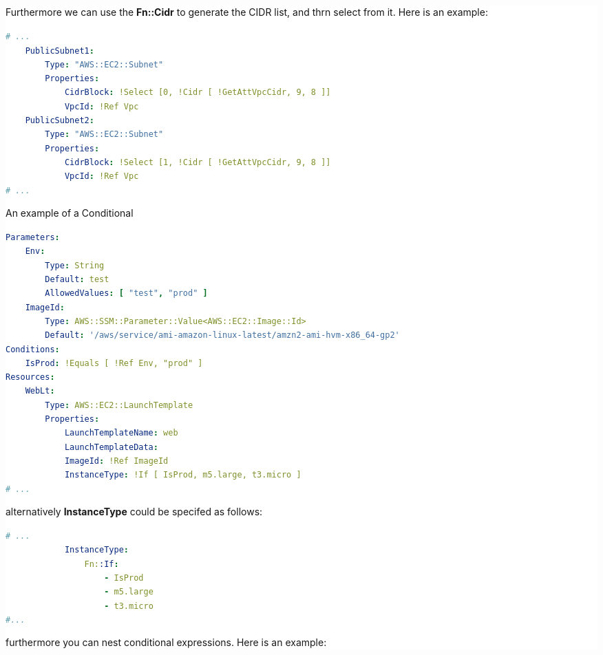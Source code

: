 Furthermore we can use the **Fn::Cidr** to generate the CIDR list, and thrn select from it. Here is an example:

```yaml
# ...
    PublicSubnet1:
        Type: "AWS::EC2::Subnet"
        Properties:
            CidrBlock: !Select [0, !Cidr [ !GetAttVpcCidr, 9, 8 ]]
            VpcId: !Ref Vpc
    PublicSubnet2:
        Type: "AWS::EC2::Subnet"
        Properties:
            CidrBlock: !Select [1, !Cidr [ !GetAttVpcCidr, 9, 8 ]]
            VpcId: !Ref Vpc
# ...
```

An example of a Conditional

```yaml
Parameters:
    Env:
        Type: String
        Default: test
        AllowedValues: [ "test", "prod" ]
    ImageId:
        Type: AWS::SSM::Parameter::Value<AWS::EC2::Image::Id>
        Default: '/aws/service/ami-amazon-linux-latest/amzn2-ami-hvm-x86_64-gp2'
Conditions:
    IsProd: !Equals [ !Ref Env, "prod" ]
Resources:
    WebLt:
        Type: AWS::EC2::LaunchTemplate
        Properties:
            LaunchTemplateName: web
            LaunchTemplateData:
            ImageId: !Ref ImageId
            InstanceType: !If [ IsProd, m5.large, t3.micro ]
# ...
```

alternatively **InstanceType** could be specifed as follows:

```yaml
# ...
            InstanceType:
                Fn::If:
                    - IsProd
                    - m5.large
                    - t3.micro
#...
```

furthermore you can nest conditional expressions. Here is an example:
